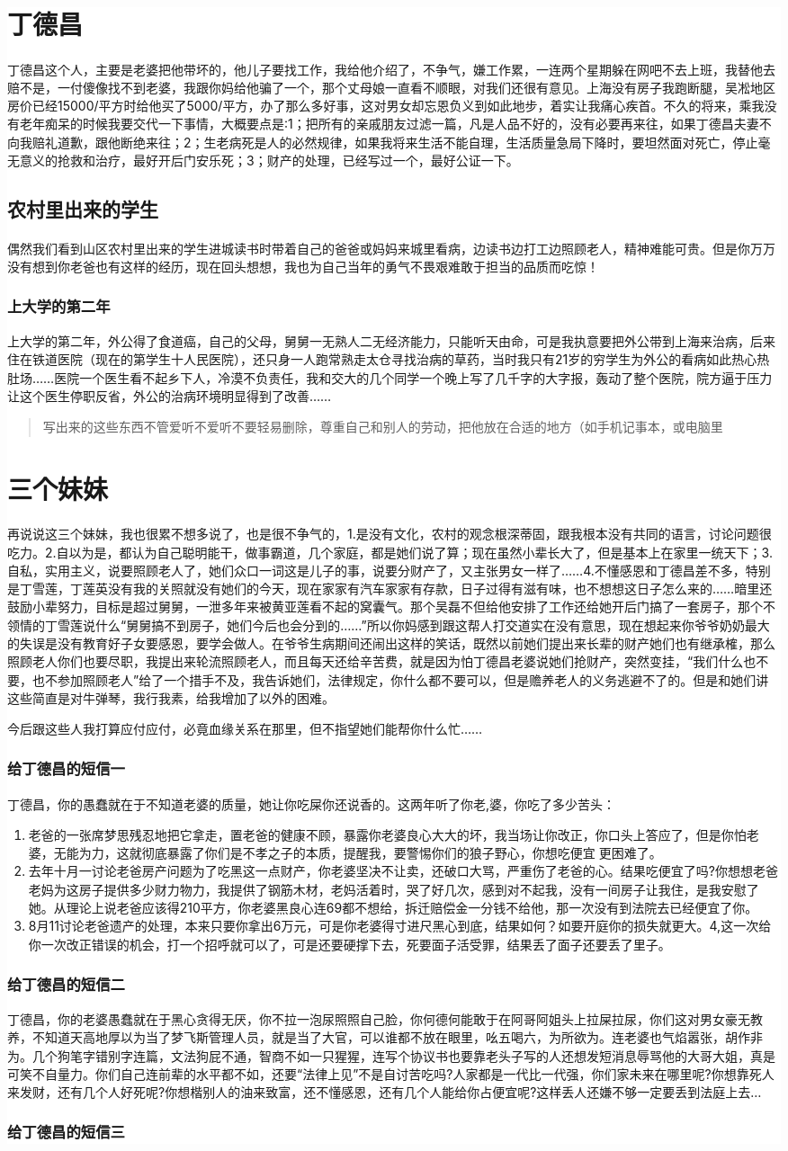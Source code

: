 # 丁德昌

丁德昌这个人，主要是老婆把他带坏的，他儿子要找工作，我给他介绍了，不争气，嫌工作累，一连两个星期躲在网吧不去上班，我替他去赔不是，一付傻像找不到老婆，我跟你妈给他骗了一个，那个丈母娘一直看不顺眼，对我们还很有意见。上海没有房子我跑断腿，吴凇地区房价已经15000/平方时给他买了5000/平方，办了那么多好事，这对男女却忘恩负义到如此地步，着实让我痛心疾首。不久的将来，乘我没有老年痴呆的时候我要交代一下事情，大概要点是:1；把所有的亲戚朋友过滤一篇，凡是人品不好的，没有必要再来往，如果丁德昌夫妻不向我赔礼道歉，跟他断绝来往；2；生老病死是人的必然规律，如果我将来生活不能自理，生活质量急局下降时，要坦然面对死亡，停止毫无意义的抢救和治疗，最好开后门安乐死；3；财产的处理，已经写过一个，最好公证一下。

## 农村里出来的学生

偶然我们看到山区农村里出来的学生进城读书时带着自己的爸爸或妈妈来城里看病，边读书边打工边照顾老人，精神难能可贵。但是你万万没有想到你老爸也有这样的经历，现在回头想想，我也为自己当年的勇气不畏艰难敢于担当的品质而吃惊！

### 上大学的第二年

上大学的第二年，外公得了食道癌，自己的父母，舅舅一无熟人二无经济能力，只能听天由命，可是我执意要把外公带到上海来治病，后来住在铁道医院（现在的第学生十人民医院），还只身一人跑常熟走太仓寻找治病的草药，当时我只有21岁的穷学生为外公的看病如此热心热肚场……医院一个医生看不起乡下人，冷漠不负责任，我和交大的几个同学一个晚上写了几千字的大字报，轰动了整个医院，院方逼于压力让这个医生停职反省，外公的治病环境明显得到了改善……


> 写出来的这些东西不管爱听不爱听不要轻易删除，尊重自己和别人的劳动，把他放在合适的地方（如手机记事本，或电脑里
> 

# 三个妹妹

再说说这三个妹妹，我也很累不想多说了，也是很不争气的，1.是没有文化，农村的观念根深蒂固，跟我根本没有共同的语言，讨论问题很吃力。2.自以为是，都认为自己聪明能干，做事霸道，几个家庭，都是她们说了算；现在虽然小辈长大了，但是基本上在家里一统天下；3.自私，实用主义，说要照顾老人了，她们众口一词这是儿子的事，说要分财产了，又主张男女一样了……4.不懂感恩和丁德昌差不多，特别是丁雪莲，丁莲英没有我的关照就没有她们的今天，现在家家有汽车家家有存款，日子过得有滋有味，也不想想这日子怎么来的……暗里还鼓励小辈努力，目标是超过舅舅，一泄多年来被黄亚莲看不起的窝囊气。那个吴磊不但给他安排了工作还给她开后门搞了一套房子，那个不领情的丁雪莲说什么“舅舅搞不到房子，她们今后也会分到的……”所以你妈感到跟这帮人打交道实在没有意思，现在想起来你爷爷奶奶最大的失误是没有教育好子女要感恩，要学会做人。在爷爷生病期间还闹出这样的笑话，既然以前她们提出来长辈的财产她们也有继承榷，那么照顾老人你们也要尽职，我提出来轮流照顾老人，而且每天还给辛苦费，就是因为怕丁德昌老婆说她们抢财产，突然变挂，“我们什么也不要，也不参加照顾老人”给了一个措手不及，我告诉她们，法律规定，你什么都不要可以，但是赡养老人的义务逃避不了的。但是和她们讲这些简直是对牛弹琴，我行我素，给我增加了以外的困难。

今后跟这些人我打算应付应付，必竟血缘关系在那里，但不指望她们能帮你什么忙……

### 给丁德昌的短信一

丁德昌，你的愚蠢就在于不知道老婆的质量，她让你吃屎你还说香的。这两年听了你老,婆，你吃了多少苦头：
1. 老爸的一张席梦思残忍地把它拿走，置老爸的健康不顾，暴露你老婆良心大大的坏，我当场让你改正，你口头上答应了，但是你怕老婆，无能为力，这就彻底暴露了你们是不孝之子的本质，提醒我，要警惕你们的狼子野心，你想吃便宜 更困难了。
2. 去年十月一讨论老爸房产问题为了吃黑这一点财产，你老婆坚决不让卖，还破口大骂，严重伤了老爸的心。结果吃便宜了吗?你想想老爸老妈为这房子提供多少财力物力，我提供了钢筋木材，老妈活着时，哭了好几次，感到对不起我，没有一间房子让我住，是我安慰了她。从理论上说老爸应该得210平方，你老婆黑良心连69都不想给，拆迁赔偿金一分钱不给他，那一次没有到法院去已经便宜了你。
3. 8月11讨论老爸遗产的处理，本来只要你拿出6万元，可是你老婆得寸进尺黑心到底，结果如何？如要开庭你的损失就更大。4,这一次给你一次改正错误的机会，打一个招呼就可以了，可是还要硬撑下去，死要面子活受罪，结果丢了面子还要丢了里子。

### 给丁德昌的短信二

丁德昌，你的老婆愚蠢就在于黑心贪得无厌，你不拉一泡尿照照自己脸，你何德何能敢于在阿哥阿姐头上拉屎拉尿，你们这对男女豪无教养，不知道天高地厚以为当了梦飞斯管理人员，就是当了大官，可以谁都不放在眼里，吆五喝六，为所欲为。连老婆也气焰嚣张，胡作非为。几个狗笔字错别字连篇，文法狗屁不通，智商不如一只猩猩，连写个协议书也要靠老头子写的人还想发短消息辱骂他的大哥大姐，真是可笑不自量力。你们自己连前辈的水平都不如，还要“法律上见”不是自讨苦吃吗?人家都是一代比一代强，你们家未来在哪里呢?你想靠死人来发财，还有几个人好死呢?你想楷别人的油来致富，还不懂感恩，还有几个人能给你占便宜呢?这样丢人还嫌不够一定要丢到法庭上去…

### 给丁德昌的短信三
